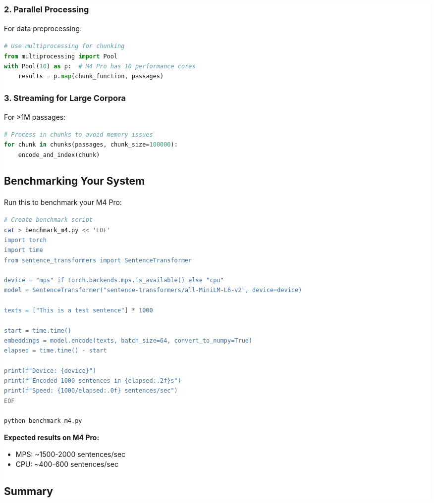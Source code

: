 ### 2. Parallel Processing

For data preprocessing:
```python
# Use multiprocessing for chunking
from multiprocessing import Pool
with Pool(10) as p:  # M4 Pro has 10 performance cores
    results = p.map(chunk_function, passages)
```

### 3. Streaming for Large Corpora

For >1M passages:
```python
# Process in chunks to avoid memory issues
for chunk in chunks(passages, chunk_size=100000):
    encode_and_index(chunk)
```

## Benchmarking Your System

Run this to benchmark your M4 Pro:

```bash
# Create benchmark script
cat > benchmark_m4.py << 'EOF'
import torch
import time
from sentence_transformers import SentenceTransformer

device = "mps" if torch.backends.mps.is_available() else "cpu"
model = SentenceTransformer("sentence-transformers/all-MiniLM-L6-v2", device=device)

texts = ["This is a test sentence"] * 1000

start = time.time()
embeddings = model.encode(texts, batch_size=64, convert_to_numpy=True)
elapsed = time.time() - start

print(f"Device: {device}")
print(f"Encoded 1000 sentences in {elapsed:.2f}s")
print(f"Speed: {1000/elapsed:.0f} sentences/sec")
EOF

python benchmark_m4.py
```

**Expected results on M4 Pro:**
- MPS: ~1500-2000 sentences/sec
- CPU: ~400-600 sentences/sec

## Summary
